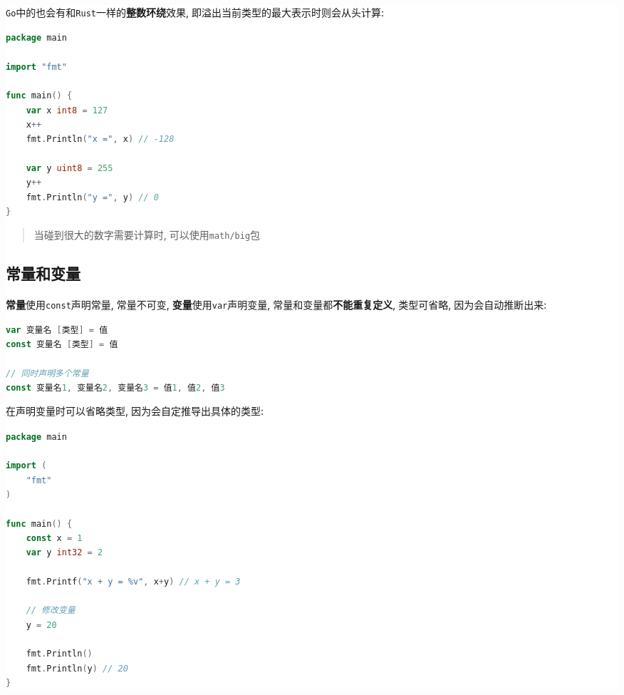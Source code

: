 `Go`中的也会有和`Rust`一样的**整数环绕**效果, 即溢出当前类型的最大表示时则会从头计算:

```go
package main

import "fmt"

func main() {
	var x int8 = 127
	x++
	fmt.Println("x =", x) // -128

	var y uint8 = 255
	y++
	fmt.Println("y =", y) // 0
}
```

>   当碰到很大的数字需要计算时, 可以使用`math/big`包

## 常量和变量

**常量**使用`const`声明常量, 常量不可变, **变量**使用`var`声明变量, 常量和变量都**不能重复定义**, 类型可省略, 因为会自动推断出来: 

```go
var 变量名 [类型] = 值
const 变量名 [类型] = 值

// 同时声明多个常量
const 变量名1, 变量名2, 变量名3 = 值1, 值2, 值3
```

在声明变量时可以省略类型, 因为会自定推导出具体的类型:

```go
package main

import (
	"fmt"
)

func main() {
	const x = 1
	var y int32 = 2

	fmt.Printf("x + y = %v", x+y) // x + y = 3

	// 修改变量
	y = 20

	fmt.Println()
	fmt.Println(y) // 20
}
```
